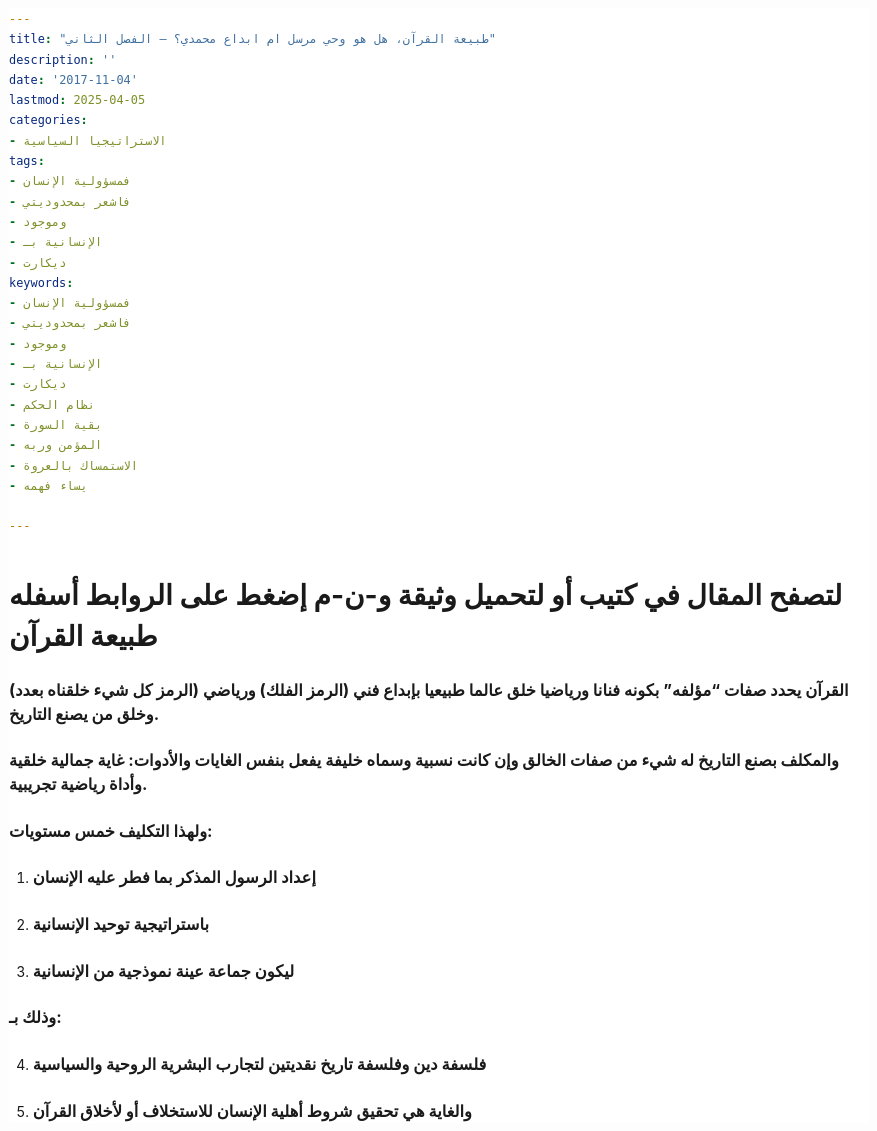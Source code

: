 ```yaml
---
title: "طبيعة القرآن، هل هو وحي مرسل ام ابداع محمدي؟ – الفصل الثاني"
description: ''
date: '2017-11-04'
lastmod: 2025-04-05
categories:
- الاستراتيجيا السياسية
tags:
- فمسؤولية الإنسان
- فاشعر بمحدوديتي
- وموجود
- الإنسانية بـ
- ديكارت
keywords:
- فمسؤولية الإنسان
- فاشعر بمحدوديتي
- وموجود
- الإنسانية بـ
- ديكارت
- نظام الحكم
- بقية السورة
- المؤمن وربه
- الاستمساك بالعروة
- يساء فهمه

---
```

# **لتصفح المقال في كتيب أو لتحميل وثيقة و-ن-م إضغط على الروابط أسفله** **طبيعة القرآن**

### القرآن يحدد صفات “مؤلفه” بكونه فنانا ورياضيا خلق عالما طبيعيا بإبداع فني (الرمز الفلك) ورياضي (الرمز كل شيء خلقناه بعدد) وخلق من يصنع التاريخ.

### والمكلف بصنع التاريخ له شيء من صفات الخالق وإن كانت نسبية وسماه خليفة يفعل بنفس الغايات والأدوات: غاية جمالية خلقية وأداة رياضية تجريبية.

### ولهذا التكليف خمس مستويات:

1. ### إعداد الرسول المذكر بما فطر عليه الإنسان
2. ### باستراتيجية توحيد الإنسانية
3. ### ليكون جماعة عينة نموذجية من الإنسانية

### وذلك بـ:

4. ### فلسفة دين وفلسفة تاريخ نقديتين لتجارب البشرية الروحية والسياسية
5. ### والغاية هي تحقيق شروط أهلية الإنسان للاستخلاف أو لأخلاق القرآن
